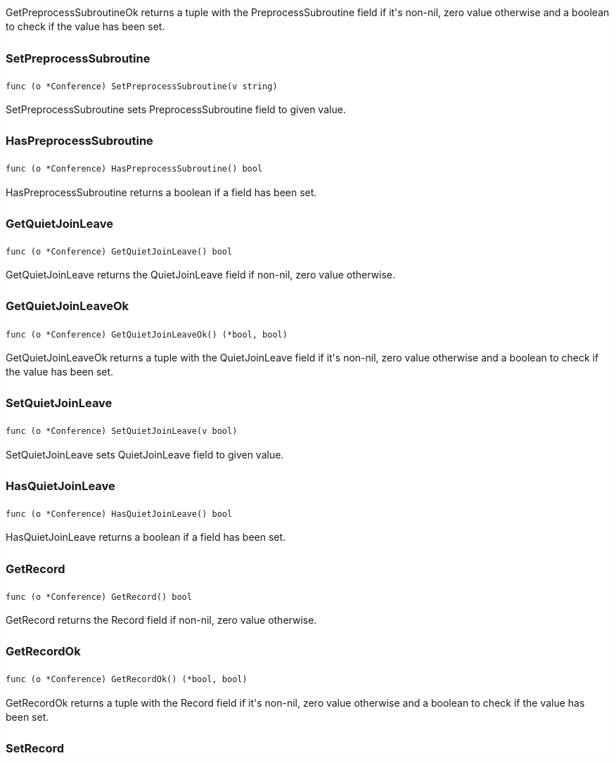 GetPreprocessSubroutineOk returns a tuple with the PreprocessSubroutine field if it's non-nil, zero value otherwise
and a boolean to check if the value has been set.

### SetPreprocessSubroutine

`func (o *Conference) SetPreprocessSubroutine(v string)`

SetPreprocessSubroutine sets PreprocessSubroutine field to given value.

### HasPreprocessSubroutine

`func (o *Conference) HasPreprocessSubroutine() bool`

HasPreprocessSubroutine returns a boolean if a field has been set.

### GetQuietJoinLeave

`func (o *Conference) GetQuietJoinLeave() bool`

GetQuietJoinLeave returns the QuietJoinLeave field if non-nil, zero value otherwise.

### GetQuietJoinLeaveOk

`func (o *Conference) GetQuietJoinLeaveOk() (*bool, bool)`

GetQuietJoinLeaveOk returns a tuple with the QuietJoinLeave field if it's non-nil, zero value otherwise
and a boolean to check if the value has been set.

### SetQuietJoinLeave

`func (o *Conference) SetQuietJoinLeave(v bool)`

SetQuietJoinLeave sets QuietJoinLeave field to given value.

### HasQuietJoinLeave

`func (o *Conference) HasQuietJoinLeave() bool`

HasQuietJoinLeave returns a boolean if a field has been set.

### GetRecord

`func (o *Conference) GetRecord() bool`

GetRecord returns the Record field if non-nil, zero value otherwise.

### GetRecordOk

`func (o *Conference) GetRecordOk() (*bool, bool)`

GetRecordOk returns a tuple with the Record field if it's non-nil, zero value otherwise
and a boolean to check if the value has been set.

### SetRecord
